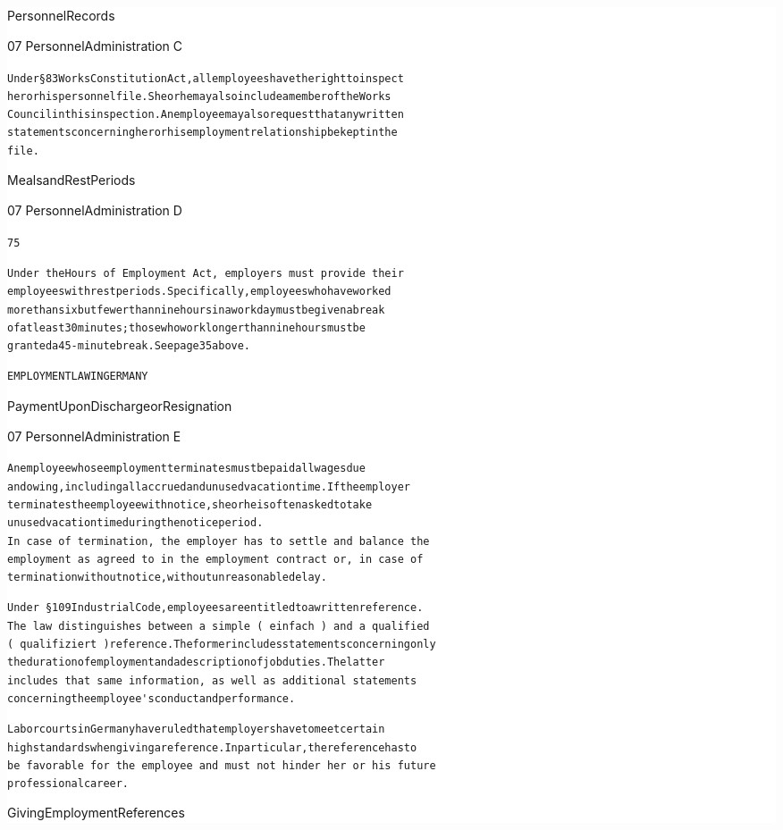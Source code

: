 PersonnelRecords

07
PersonnelAdministration C

```
Under§83WorksConstitutionAct,allemployeeshavetherighttoinspect
herorhispersonnelfile.SheorhemayalsoincludeamemberoftheWorks
Councilinthisinspection.Anemployeemayalsorequestthatanywritten
statementsconcerningherorhisemploymentrelationshipbekeptinthe
file.
```
MealsandRestPeriods

07
PersonnelAdministration D

```
75
```
```
Under theHours of Employment Act, employers must provide their
employeeswithrestperiods.Specifically,employeeswhohaveworked
morethansixbutfewerthanninehoursinaworkdaymustbegivenabreak
ofatleast30minutes;thosewhoworklongerthanninehoursmustbe
granteda45-minutebreak.Seepage35above.
```
```
EMPLOYMENTLAWINGERMANY
```

PaymentUponDischargeorResignation

07
PersonnelAdministration E

```
Anemployeewhoseemploymentterminatesmustbepaidallwagesdue
andowing,includingallaccruedandunusedvacationtime.Iftheemployer
terminatestheemployeewithnotice,sheorheisoftenaskedtotake
unusedvacationtimeduringthenoticeperiod.
In case of termination, the employer has to settle and balance the
employment as agreed to in the employment contract or, in case of
terminationwithoutnotice,withoutunreasonabledelay.
```

```
Under §109IndustrialCode,employeesareentitledtoawrittenreference.
The law distinguishes between a simple ( einfach ) and a qualified
( qualifiziert )reference.Theformerincludesstatementsconcerningonly
thedurationofemploymentandadescriptionofjobduties.Thelatter
includes that same information, as well as additional statements
concerningtheemployee'sconductandperformance.
```
```
LaborcourtsinGermanyhaveruledthatemployershavetomeetcertain
highstandardswhengivingareference.Inparticular,thereferencehasto
be favorable for the employee and must not hinder her or his future
professionalcareer.
```
GivingEmploymentReferences

